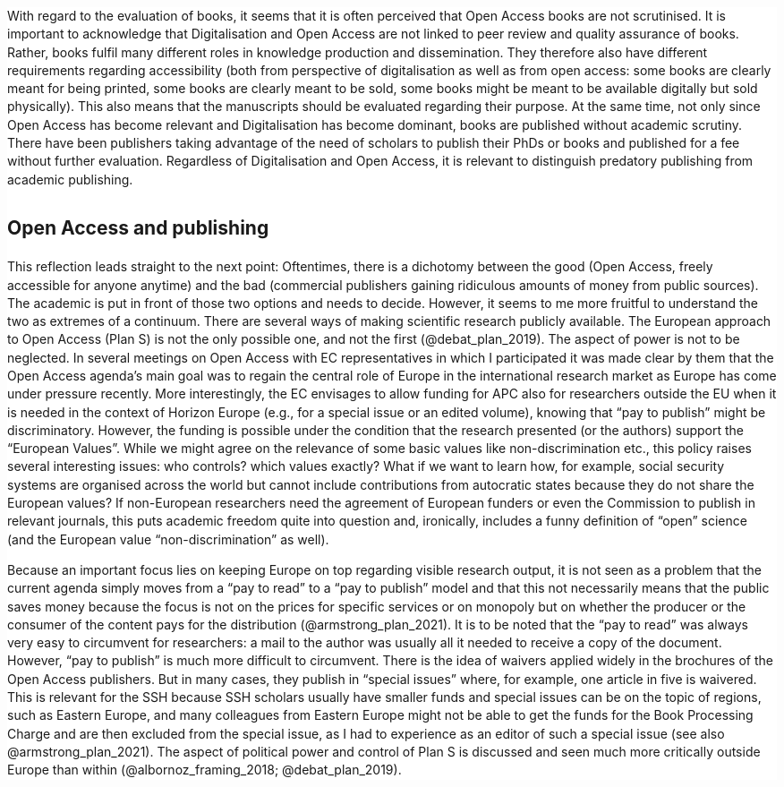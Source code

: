 With regard to the evaluation of books, it seems that it is often perceived that Open Access books are not scrutinised. It is important to acknowledge that Digitalisation and Open Access are not linked to peer review and quality assurance of books. Rather, books fulfil many different roles in knowledge production and dissemination. They therefore also have different requirements regarding accessibility (both from perspective of digitalisation as well as from open access: some books are clearly meant for being printed, some books are clearly meant to be sold, some books might be meant to be available digitally but sold physically). This also means that the manuscripts should be evaluated regarding their purpose. At the same time, not only since Open Access has become relevant and Digitalisation has become dominant, books are published without academic scrutiny. There have been publishers taking advantage of the need of scholars to publish their PhDs or books and published for a fee without further evaluation. Regardless of Digitalisation and Open Access, it is relevant to distinguish predatory publishing from academic publishing.

## Open Access and publishing

This reflection leads straight to the next point: Oftentimes, there is a dichotomy between the good (Open Access, freely accessible for anyone anytime) and the bad (commercial publishers gaining ridiculous amounts of money from public sources). The academic is put in front of those two options and needs to decide. However, it seems to me more fruitful to understand the two as extremes of a continuum. There are several ways of making scientific research publicly available. The European approach to Open Access (Plan S) is not the only possible one, and not the first (@debat_plan_2019). The aspect of power is not to be neglected. In several meetings on Open Access with EC representatives in which I participated it was made clear by them that the Open Access agenda’s main goal was to regain the central role of Europe in the international research market as Europe has come under pressure recently. More interestingly, the EC envisages to allow funding for APC also for researchers outside the EU when it is needed in the context of Horizon Europe (e.g., for a special issue or an edited volume), knowing that “pay to publish” might be discriminatory. However, the funding is possible under the condition that the research presented (or the authors) support the “European Values”. While we might agree on the relevance of some basic values like non-discrimination etc., this policy raises several interesting issues: who controls? which values exactly? What if we want to learn how, for example, social security systems are organised across the world but cannot include contributions from autocratic states because they do not share the European values? If non-European researchers need the agreement of European funders or even the Commission to publish in relevant journals, this puts academic freedom quite into question and, ironically, includes a funny definition of “open” science (and the European value “non-discrimination” as well).

Because an important focus lies on keeping Europe on top regarding visible research output, it is not seen as a problem that the current agenda simply moves from a “pay to read” to a “pay to publish” model and that this not necessarily means that the public saves money because the focus is not on the prices for specific services or on monopoly but on whether the producer or the consumer of the content pays for the distribution (@armstrong_plan_2021). It is to be noted that the “pay to read” was always very easy to circumvent for researchers: a mail to the author was usually all it needed to receive a copy of the document. However, “pay to publish” is much more difficult to circumvent. There is the idea of waivers applied widely in the brochures of the Open Access publishers. But in many cases, they publish in “special issues” where, for example, one article in five is waivered. This is relevant for the SSH because SSH scholars usually have smaller funds and special issues can be on the topic of regions, such as Eastern Europe, and many colleagues from Eastern Europe might not be able to get the funds for the Book Processing Charge and are then excluded from the special issue, as I had to experience as an editor of such a special issue (see also @armstrong_plan_2021). The aspect of political power and control of Plan S is discussed and seen much more critically outside Europe than within (@albornoz_framing_2018; @debat_plan_2019).
